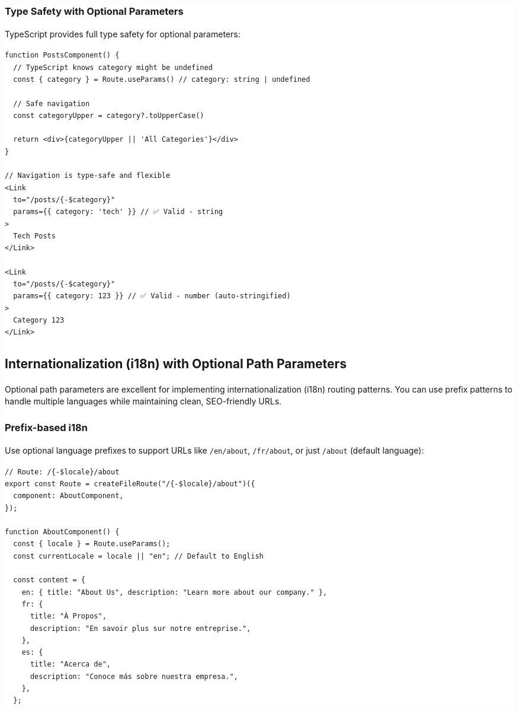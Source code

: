 ### Type Safety with Optional Parameters

TypeScript provides full type safety for optional parameters:

```tsx
function PostsComponent() {
  // TypeScript knows category might be undefined
  const { category } = Route.useParams() // category: string | undefined

  // Safe navigation
  const categoryUpper = category?.toUpperCase()

  return <div>{categoryUpper || 'All Categories'}</div>
}

// Navigation is type-safe and flexible
<Link
  to="/posts/{-$category}"
  params={{ category: 'tech' }} // ✅ Valid - string
>
  Tech Posts
</Link>

<Link
  to="/posts/{-$category}"
  params={{ category: 123 }} // ✅ Valid - number (auto-stringified)
>
  Category 123
</Link>
```

## Internationalization (i18n) with Optional Path Parameters

Optional path parameters are excellent for implementing internationalization (i18n) routing patterns. You can use prefix patterns to handle multiple languages while maintaining clean, SEO-friendly URLs.

### Prefix-based i18n

Use optional language prefixes to support URLs like `/en/about`, `/fr/about`, or just `/about` (default language):

```tsx
// Route: /{-$locale}/about
export const Route = createFileRoute("/{-$locale}/about")({
  component: AboutComponent,
});

function AboutComponent() {
  const { locale } = Route.useParams();
  const currentLocale = locale || "en"; // Default to English

  const content = {
    en: { title: "About Us", description: "Learn more about our company." },
    fr: {
      title: "À Propos",
      description: "En savoir plus sur notre entreprise.",
    },
    es: {
      title: "Acerca de",
      description: "Conoce más sobre nuestra empresa.",
    },
  };

```